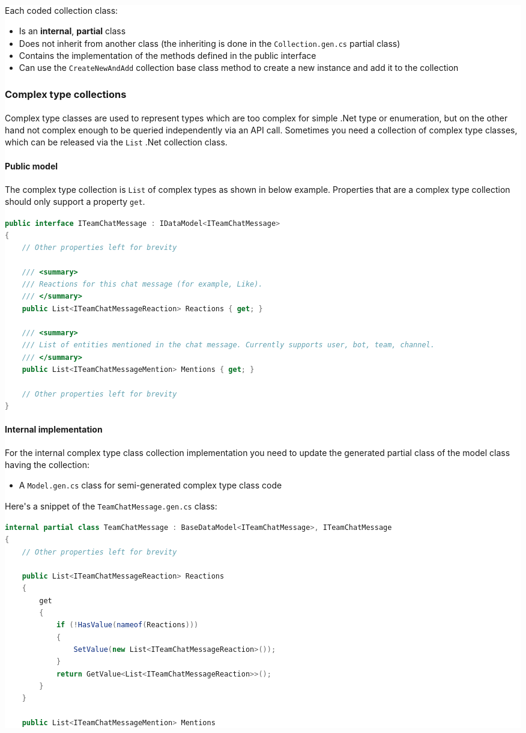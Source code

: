 Each coded collection class:

- Is an **internal**, **partial** class
- Does not inherit from another class (the inheriting is done in the `Collection.gen.cs` partial class)
- Contains the implementation of the methods defined in the public interface
- Can use the `CreateNewAndAdd` collection base class method to create a new instance and add it to the collection

### Complex type collections

Complex type classes are used to represent types which are too complex for simple .Net type or enumeration, but on the other hand not complex enough to be queried independently via an API call. Sometimes you need a collection of complex type classes, which can be released via the `List` .Net collection class.

#### Public model

The complex type collection is `List` of complex types as shown in below example. Properties that are a complex type collection should only support a property `get`.

```csharp
public interface ITeamChatMessage : IDataModel<ITeamChatMessage>
{
    // Other properties left for brevity

    /// <summary>
    /// Reactions for this chat message (for example, Like).
    /// </summary>
    public List<ITeamChatMessageReaction> Reactions { get; }

    /// <summary>
    /// List of entities mentioned in the chat message. Currently supports user, bot, team, channel.
    /// </summary>
    public List<ITeamChatMessageMention> Mentions { get; }

    // Other properties left for brevity
}
```

#### Internal implementation

For the internal complex type class collection implementation you need to update the generated partial class of the model class having the collection:

- A `Model.gen.cs` class for semi-generated complex type class code

Here's a snippet of the `TeamChatMessage.gen.cs` class:

```csharp
internal partial class TeamChatMessage : BaseDataModel<ITeamChatMessage>, ITeamChatMessage
{
    // Other properties left for brevity

    public List<ITeamChatMessageReaction> Reactions
    {
        get
        {
            if (!HasValue(nameof(Reactions)))
            {
                SetValue(new List<ITeamChatMessageReaction>());
            }
            return GetValue<List<ITeamChatMessageReaction>>();
        }
    }

    public List<ITeamChatMessageMention> Mentions
```